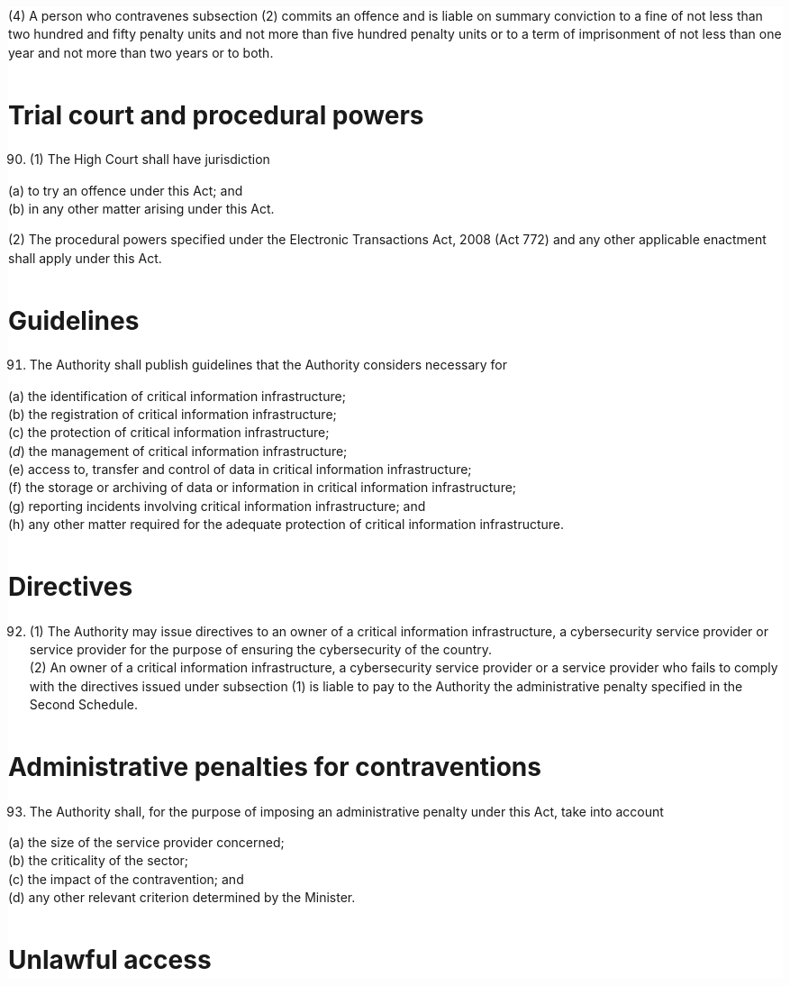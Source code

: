 (4) A person who contravenes subsection (2) commits an offence and is liable on summary conviction to a fine of not less than two hundred and fifty penalty units and not more than five hundred penalty units or to a term of imprisonment of not less than one year and not more than two years or to both.

# Trial court and procedural powers

90. (1) The High Court shall have jurisdiction

(a) to try an offence under this Act; and  
(b) in any other matter arising under this Act.

(2) The procedural powers specified under the Electronic Transactions Act, 2008 (Act 772) and any other applicable enactment shall apply under this Act.

# Guidelines

91. The Authority shall publish guidelines that the Authority considers necessary for

(a) the identification of critical information infrastructure;  
(b) the registration of critical information infrastructure;  
(c) the protection of critical information infrastructure;  
$(d)$  the management of critical information infrastructure;  
(e) access to, transfer and control of data in critical information infrastructure;  
(f) the storage or archiving of data or information in critical information infrastructure;  
(g) reporting incidents involving critical information infrastructure; and  
(h) any other matter required for the adequate protection of critical information infrastructure.

# Directives

92. (1) The Authority may issue directives to an owner of a critical information infrastructure, a cybersecurity service provider or service provider for the purpose of ensuring the cybersecurity of the country.  
(2) An owner of a critical information infrastructure, a cybersecurity service provider or a service provider who fails to comply with the directives issued under subsection (1) is liable to pay to the Authority the administrative penalty specified in the Second Schedule.

# Administrative penalties for contraventions

93. The Authority shall, for the purpose of imposing an administrative penalty under this Act, take into account

(a) the size of the service provider concerned;  
(b) the criticality of the sector;  
(c) the impact of the contravention; and  
(d) any other relevant criterion determined by the Minister.

# Unlawful access
